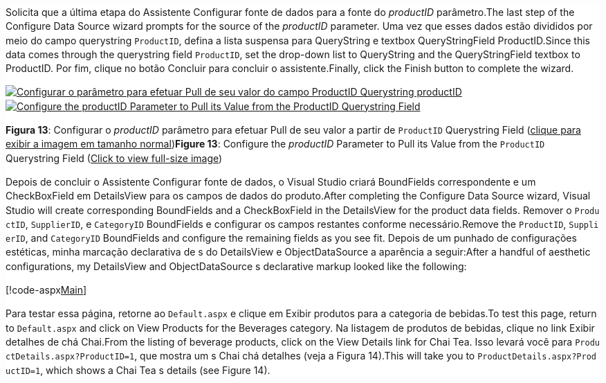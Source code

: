 
<span data-ttu-id="71b17-209">Solicita que a última etapa do Assistente Configurar fonte de dados para a fonte do *productID* parâmetro.</span><span class="sxs-lookup"><span data-stu-id="71b17-209">The last step of the Configure Data Source wizard prompts for the source of the *productID* parameter.</span></span> <span data-ttu-id="71b17-210">Uma vez que esses dados estão divididos por meio do campo querystring `ProductID`, defina a lista suspensa para QueryString e textbox QueryStringField ProductID.</span><span class="sxs-lookup"><span data-stu-id="71b17-210">Since this data comes through the querystring field `ProductID`, set the drop-down list to QueryString and the QueryStringField textbox to ProductID.</span></span> <span data-ttu-id="71b17-211">Por fim, clique no botão Concluir para concluir o assistente.</span><span class="sxs-lookup"><span data-stu-id="71b17-211">Finally, click the Finish button to complete the wizard.</span></span>


<span data-ttu-id="71b17-212">[![Configurar o parâmetro para efetuar Pull de seu valor do campo ProductID Querystring productID](building-a-custom-database-driven-site-map-provider-cs/_static/image13.gif)](building-a-custom-database-driven-site-map-provider-cs/_static/image17.png)</span><span class="sxs-lookup"><span data-stu-id="71b17-212">[![Configure the productID Parameter to Pull its Value from the ProductID Querystring Field](building-a-custom-database-driven-site-map-provider-cs/_static/image13.gif)](building-a-custom-database-driven-site-map-provider-cs/_static/image17.png)</span></span>

<span data-ttu-id="71b17-213">**Figura 13**: Configurar o *productID* parâmetro para efetuar Pull de seu valor a partir de `ProductID` Querystring Field ([clique para exibir a imagem em tamanho normal](building-a-custom-database-driven-site-map-provider-cs/_static/image18.png))</span><span class="sxs-lookup"><span data-stu-id="71b17-213">**Figure 13**: Configure the *productID* Parameter to Pull its Value from the `ProductID` Querystring Field ([Click to view full-size image](building-a-custom-database-driven-site-map-provider-cs/_static/image18.png))</span></span>


<span data-ttu-id="71b17-214">Depois de concluir o Assistente Configurar fonte de dados, o Visual Studio criará BoundFields correspondente e um CheckBoxField em DetailsView para os campos de dados do produto.</span><span class="sxs-lookup"><span data-stu-id="71b17-214">After completing the Configure Data Source wizard, Visual Studio will create corresponding BoundFields and a CheckBoxField in the DetailsView for the product data fields.</span></span> <span data-ttu-id="71b17-215">Remover o `ProductID`, `SupplierID`, e `CategoryID` BoundFields e configurar os campos restantes conforme necessário.</span><span class="sxs-lookup"><span data-stu-id="71b17-215">Remove the `ProductID`, `SupplierID`, and `CategoryID` BoundFields and configure the remaining fields as you see fit.</span></span> <span data-ttu-id="71b17-216">Depois de um punhado de configurações estéticas, minha marcação declarativa de s do DetailsView e ObjectDataSource a aparência a seguir:</span><span class="sxs-lookup"><span data-stu-id="71b17-216">After a handful of aesthetic configurations, my DetailsView and ObjectDataSource s declarative markup looked like the following:</span></span>


[!code-aspx[Main](building-a-custom-database-driven-site-map-provider-cs/samples/sample4.aspx)]

<span data-ttu-id="71b17-217">Para testar essa página, retorne ao `Default.aspx` e clique em Exibir produtos para a categoria de bebidas.</span><span class="sxs-lookup"><span data-stu-id="71b17-217">To test this page, return to `Default.aspx` and click on View Products for the Beverages category.</span></span> <span data-ttu-id="71b17-218">Na listagem de produtos de bebidas, clique no link Exibir detalhes de chá Chai.</span><span class="sxs-lookup"><span data-stu-id="71b17-218">From the listing of beverage products, click on the View Details link for Chai Tea.</span></span> <span data-ttu-id="71b17-219">Isso levará você para `ProductDetails.aspx?ProductID=1`, que mostra um s Chai chá detalhes (veja a Figura 14).</span><span class="sxs-lookup"><span data-stu-id="71b17-219">This will take you to `ProductDetails.aspx?ProductID=1`, which shows a Chai Tea s details (see Figure 14).</span></span>
